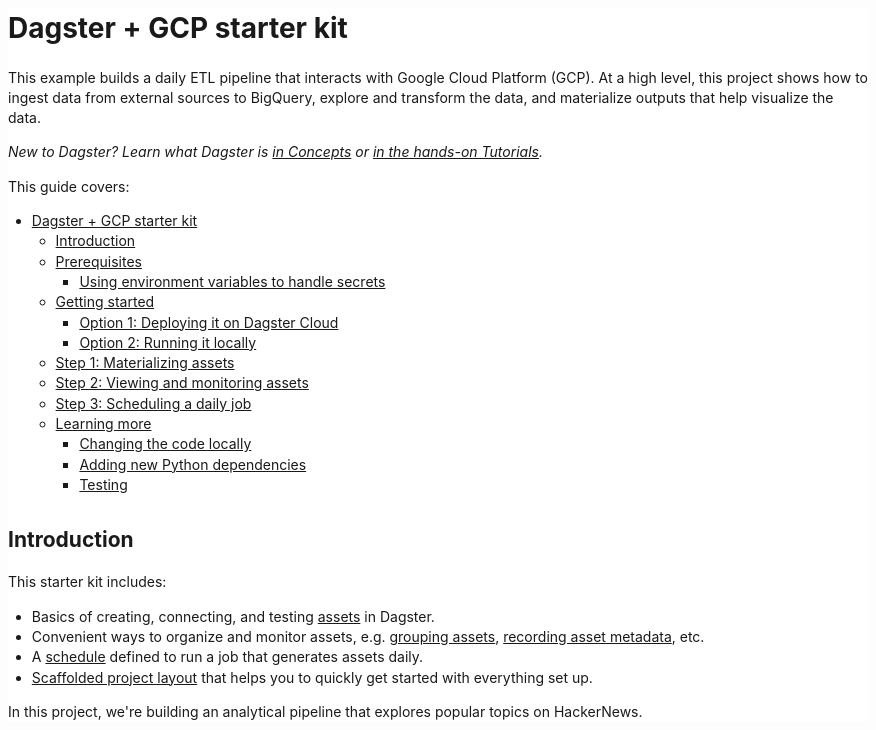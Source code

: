 # Dagster + GCP starter kit

This example builds a daily ETL pipeline that interacts with Google Cloud Platform (GCP). At a high level, this project shows how to ingest data from external sources to BigQuery, explore and transform the data, and materialize outputs that help visualize the data.

_New to Dagster? Learn what Dagster is [in Concepts](https://docs.dagster.io/concepts) or [in the hands-on Tutorials](https://docs.dagster.io/tutorial)._

This guide covers:

- [Dagster + GCP starter kit](#dagster--gcp-starter-kit)
  - [Introduction](#introduction)
  - [Prerequisites](#prerequisites)
    - [Using environment variables to handle secrets](#using-environment-variables-to-handle-secrets)
  - [Getting started](#getting-started)
    - [Option 1: Deploying it on Dagster Cloud](#option-1-deploying-it-on-dagster-cloud)
    - [Option 2: Running it locally](#option-2-running-it-locally)
  - [Step 1: Materializing assets](#step-1-materializing-assets)
  - [Step 2: Viewing and monitoring assets](#step-2-viewing-and-monitoring-assets)
  - [Step 3: Scheduling a daily job](#step-3-scheduling-a-daily-job)
  - [Learning more](#learning-more)
    - [Changing the code locally](#changing-the-code-locally)
    - [Adding new Python dependencies](#adding-new-python-dependencies)
    - [Testing](#testing)

## Introduction

This starter kit includes:

- Basics of creating, connecting, and testing [assets](https://docs.dagster.io/concepts/assets/software-defined-assets) in Dagster.
- Convenient ways to organize and monitor assets, e.g. [grouping assets](https://docs.dagster.io/concepts/assets/software-defined-assets#grouping-assets), [recording asset metadata](https://docs.dagster.io/concepts/metadata-tags/asset-metadata), etc.
- A [schedule](https://docs.dagster.io/concepts/partitions-schedules-sensors/schedules) defined to run a job that generates assets daily.
- [Scaffolded project layout](https://docs.dagster.io/getting-started/create-new-project) that helps you to quickly get started with everything set up.

In this project, we're building an analytical pipeline that explores popular topics on HackerNews.

<p align="center">